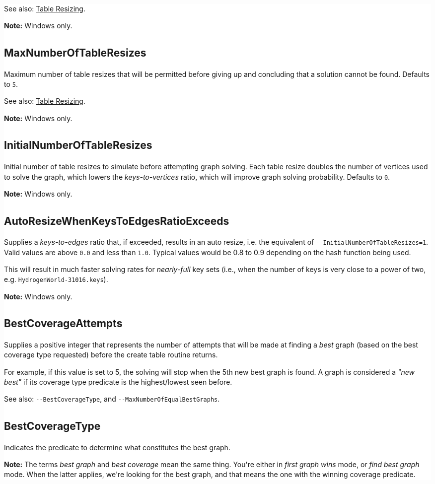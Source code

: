 See also: [Table Resizing](#table-resizing).

**Note:** Windows only.

## MaxNumberOfTableResizes

Maximum number of table resizes that will be permitted before giving up and
concluding that a solution cannot be found.  Defaults to `5`.

See also: [Table Resizing](#table-resizing).

**Note:** Windows only.

## InitialNumberOfTableResizes

Initial number of table resizes to simulate before attempting graph solving.
Each table resize doubles the number of vertices used to solve the graph,
which lowers the *keys-to-vertices* ratio, which will improve graph solving
probability.  Defaults to `0`.

**Note:** Windows only.

## AutoResizeWhenKeysToEdgesRatioExceeds

Supplies a *keys-to-edges* ratio that, if exceeded, results in an auto
resize, i.e. the equivalent of `--InitialNumberOfTableResizes=1`.  Valid
values are above `0.0` and less than `1.0`.  Typical values would be 0.8 to
0.9 depending on the hash function being used.

This will result in much faster solving rates for *nearly-full* key sets
(i.e., when the number of keys is very close to a power of two, e.g.
`HydrogenWorld-31016.keys`).

**Note:** Windows only.

## BestCoverageAttempts

Supplies a positive integer that represents the number of attempts that
will be made at finding a *best* graph (based on the best coverage type
requested) before the create table routine returns.

For example, if this value is set to 5, the solving will stop when the 5th
new best graph is found.  A graph is considered a *"new best"* if its coverage
type predicate is the highest/lowest seen before.

See also: `--BestCoverageType`, and `--MaxNumberOfEqualBestGraphs`.

## BestCoverageType

Indicates the predicate to determine what constitutes the best graph.

**Note:** The terms *best graph* and *best coverage* mean the same thing.
You're either in *first graph wins* mode, or *find best graph* mode.  When
the latter applies, we're looking for the best graph, and that means the one
with the winning coverage predicate.
